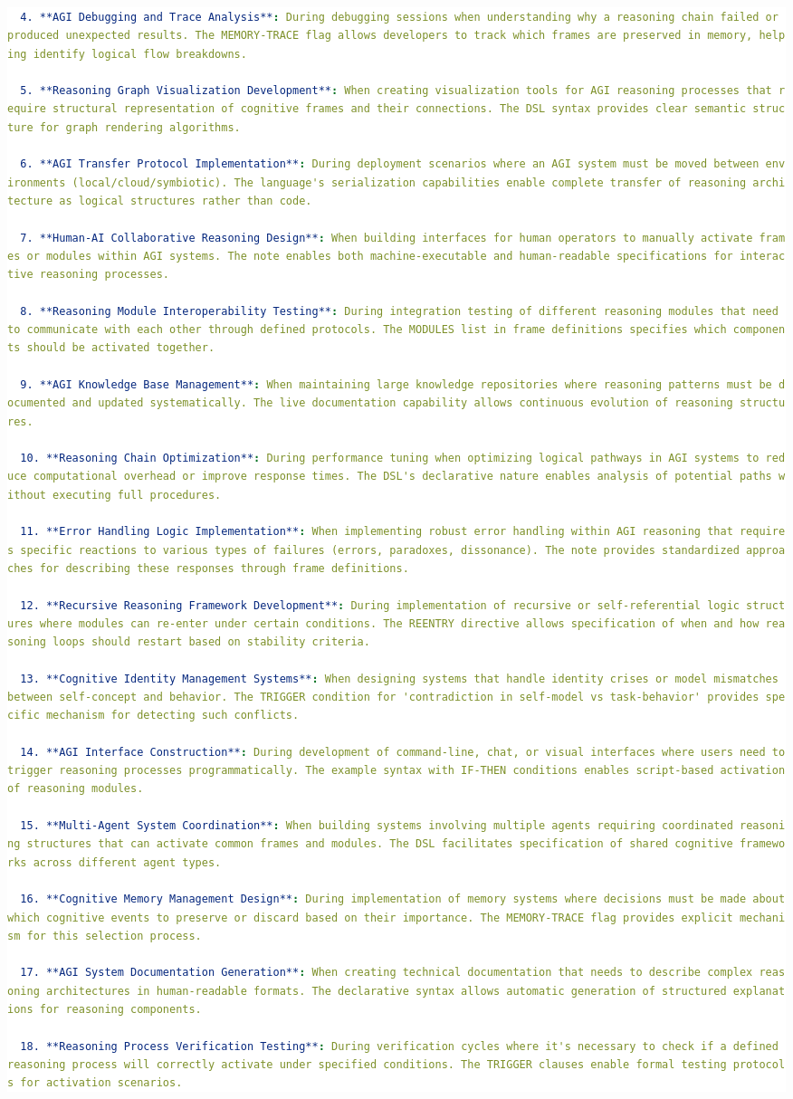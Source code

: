 ```yaml
  4. **AGI Debugging and Trace Analysis**: During debugging sessions when understanding why a reasoning chain failed or produced unexpected results. The MEMORY-TRACE flag allows developers to track which frames are preserved in memory, helping identify logical flow breakdowns.

  5. **Reasoning Graph Visualization Development**: When creating visualization tools for AGI reasoning processes that require structural representation of cognitive frames and their connections. The DSL syntax provides clear semantic structure for graph rendering algorithms.

  6. **AGI Transfer Protocol Implementation**: During deployment scenarios where an AGI system must be moved between environments (local/cloud/symbiotic). The language's serialization capabilities enable complete transfer of reasoning architecture as logical structures rather than code.

  7. **Human-AI Collaborative Reasoning Design**: When building interfaces for human operators to manually activate frames or modules within AGI systems. The note enables both machine-executable and human-readable specifications for interactive reasoning processes.

  8. **Reasoning Module Interoperability Testing**: During integration testing of different reasoning modules that need to communicate with each other through defined protocols. The MODULES list in frame definitions specifies which components should be activated together.

  9. **AGI Knowledge Base Management**: When maintaining large knowledge repositories where reasoning patterns must be documented and updated systematically. The live documentation capability allows continuous evolution of reasoning structures.

  10. **Reasoning Chain Optimization**: During performance tuning when optimizing logical pathways in AGI systems to reduce computational overhead or improve response times. The DSL's declarative nature enables analysis of potential paths without executing full procedures.

  11. **Error Handling Logic Implementation**: When implementing robust error handling within AGI reasoning that requires specific reactions to various types of failures (errors, paradoxes, dissonance). The note provides standardized approaches for describing these responses through frame definitions.

  12. **Recursive Reasoning Framework Development**: During implementation of recursive or self-referential logic structures where modules can re-enter under certain conditions. The REENTRY directive allows specification of when and how reasoning loops should restart based on stability criteria.

  13. **Cognitive Identity Management Systems**: When designing systems that handle identity crises or model mismatches between self-concept and behavior. The TRIGGER condition for 'contradiction in self-model vs task-behavior' provides specific mechanism for detecting such conflicts.

  14. **AGI Interface Construction**: During development of command-line, chat, or visual interfaces where users need to trigger reasoning processes programmatically. The example syntax with IF-THEN conditions enables script-based activation of reasoning modules.

  15. **Multi-Agent System Coordination**: When building systems involving multiple agents requiring coordinated reasoning structures that can activate common frames and modules. The DSL facilitates specification of shared cognitive frameworks across different agent types.

  16. **Cognitive Memory Management Design**: During implementation of memory systems where decisions must be made about which cognitive events to preserve or discard based on their importance. The MEMORY-TRACE flag provides explicit mechanism for this selection process.

  17. **AGI System Documentation Generation**: When creating technical documentation that needs to describe complex reasoning architectures in human-readable formats. The declarative syntax allows automatic generation of structured explanations for reasoning components.

  18. **Reasoning Process Verification Testing**: During verification cycles where it's necessary to check if a defined reasoning process will correctly activate under specified conditions. The TRIGGER clauses enable formal testing protocols for activation scenarios.

```
